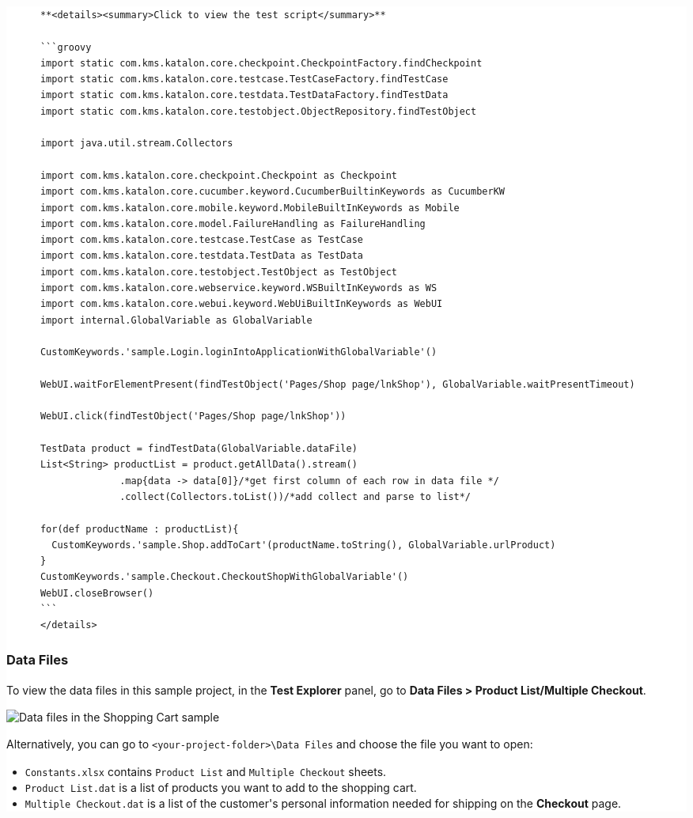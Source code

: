           **<details><summary>Click to view the test script</summary>**

          ```groovy
          import static com.kms.katalon.core.checkpoint.CheckpointFactory.findCheckpoint
          import static com.kms.katalon.core.testcase.TestCaseFactory.findTestCase
          import static com.kms.katalon.core.testdata.TestDataFactory.findTestData
          import static com.kms.katalon.core.testobject.ObjectRepository.findTestObject

          import java.util.stream.Collectors

          import com.kms.katalon.core.checkpoint.Checkpoint as Checkpoint
          import com.kms.katalon.core.cucumber.keyword.CucumberBuiltinKeywords as CucumberKW
          import com.kms.katalon.core.mobile.keyword.MobileBuiltInKeywords as Mobile
          import com.kms.katalon.core.model.FailureHandling as FailureHandling
          import com.kms.katalon.core.testcase.TestCase as TestCase
          import com.kms.katalon.core.testdata.TestData as TestData
          import com.kms.katalon.core.testobject.TestObject as TestObject
          import com.kms.katalon.core.webservice.keyword.WSBuiltInKeywords as WS
          import com.kms.katalon.core.webui.keyword.WebUiBuiltInKeywords as WebUI
          import internal.GlobalVariable as GlobalVariable

          CustomKeywords.'sample.Login.loginIntoApplicationWithGlobalVariable'()

          WebUI.waitForElementPresent(findTestObject('Pages/Shop page/lnkShop'), GlobalVariable.waitPresentTimeout)

          WebUI.click(findTestObject('Pages/Shop page/lnkShop'))

          TestData product = findTestData(GlobalVariable.dataFile)
          List<String> productList = product.getAllData().stream()
                        .map{data -> data[0]}/*get first column of each row in data file */
                        .collect(Collectors.toList())/*add collect and parse to list*/

          for(def productName : productList){
            CustomKeywords.'sample.Shop.addToCart'(productName.toString(), GlobalVariable.urlProduct)
          }
          CustomKeywords.'sample.Checkout.CheckoutShopWithGlobalVariable'()
          WebUI.closeBrowser()
          ```
          </details>

### Data Files

To view the data files in this sample project, in the **Test Explorer** panel, go to **Data Files > Product List/Multiple Checkout**.

  <img src="https://github.com/katalon-studio/docs-images/raw/master/katalon-studio/docs/shopping-cart-samples/KS-SHOPPING-Data-files.png" width="70%" alt="Data files in the Shopping Cart sample">

Alternatively, you can go to `<your-project-folder>\Data Files` and choose the file you want to open:

- `Constants.xlsx` contains `Product List` and `Multiple Checkout` sheets.
- `Product List.dat` is a list of products you want to add to the shopping cart.
- `Multiple Checkout.dat` is a list of the customer's personal information needed for shipping on the **Checkout** page.
